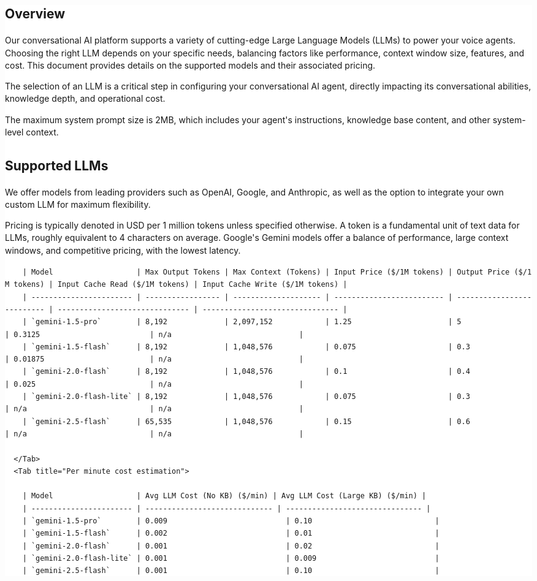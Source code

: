## Overview

Our conversational AI platform supports a variety of cutting-edge Large Language Models (LLMs) to power your voice agents. Choosing the right LLM depends on your specific needs, balancing factors like performance, context window size, features, and cost. This document provides details on the supported models and their associated pricing.

The selection of an LLM is a critical step in configuring your conversational AI agent, directly impacting its conversational abilities, knowledge depth, and operational cost.

<Note>
  The maximum system prompt size is 2MB, which includes your agent's instructions, knowledge base
  content, and other system-level context.
</Note>

## Supported LLMs

We offer models from leading providers such as OpenAI, Google, and Anthropic, as well as the option to integrate your own custom LLM for maximum flexibility.

<Note>
  Pricing is typically denoted in USD per 1 million tokens unless specified otherwise. A token is a
  fundamental unit of text data for LLMs, roughly equivalent to 4 characters on average.
</Note>

<AccordionGroup>
  <Accordion title="Gemini">
    Google's Gemini models offer a balance of performance, large context windows, and competitive pricing, with the lowest latency.
    <Tabs>
      <Tab title="Token cost">

        | Model                   | Max Output Tokens | Max Context (Tokens) | Input Price ($/1M tokens) | Output Price ($/1M tokens) | Input Cache Read ($/1M tokens) | Input Cache Write ($/1M tokens) |
        | ----------------------- | ----------------- | -------------------- | ------------------------- | -------------------------- | ------------------------------ | ------------------------------- |
        | `gemini-1.5-pro`        | 8,192             | 2,097,152            | 1.25                      | 5                          | 0.3125                         | n/a                             |
        | `gemini-1.5-flash`      | 8,192             | 1,048,576            | 0.075                     | 0.3                        | 0.01875                        | n/a                             |
        | `gemini-2.0-flash`      | 8,192             | 1,048,576            | 0.1                       | 0.4                        | 0.025                          | n/a                             |
        | `gemini-2.0-flash-lite` | 8,192             | 1,048,576            | 0.075                     | 0.3                        | n/a                            | n/a                             |
        | `gemini-2.5-flash`      | 65,535            | 1,048,576            | 0.15                      | 0.6                        | n/a                            | n/a                             |

      </Tab>
      <Tab title="Per minute cost estimation">

        | Model                   | Avg LLM Cost (No KB) ($/min) | Avg LLM Cost (Large KB) ($/min) |
        | ----------------------- | ----------------------------- | ------------------------------- |
        | `gemini-1.5-pro`        | 0.009                           | 0.10                            |
        | `gemini-1.5-flash`      | 0.002                           | 0.01                            |
        | `gemini-2.0-flash`      | 0.001                           | 0.02                            |
        | `gemini-2.0-flash-lite` | 0.001                           | 0.009                           |
        | `gemini-2.5-flash`      | 0.001                           | 0.10                            |

